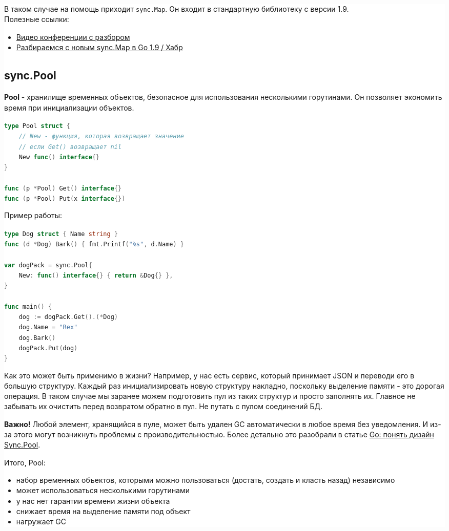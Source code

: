В таком случае на помощь приходит `sync.Map`. Он входит в стандартную библиотеку с версии 1.9.  
Полезные ссылки:
* [Видео конференции с разбором](https://www.youtube.com/watch?v=C1EtfDnsdDs)
* [Разбираемся с новым sync.Map в Go 1.9 / Хабр](https://habr.com/ru/post/338718/)

## sync.Pool
**Pool** - хранилище временных объектов, безопасное для использования несколькими горутинами. Он позволяет экономить
время при инициализации объектов.

```go
type Pool struct {
	// New - функция, которая возвращает значение
	// если Get() возвращает nil
	New func() interface{}
}

func (p *Pool) Get() interface{}
func (p *Pool) Put(x interface{})
```

Пример работы:
```go
type Dog struct { Name string }
func (d *Dog) Bark() { fmt.Printf("%s", d.Name) }

var dogPack = sync.Pool{
	New: func() interface{} { return &Dog{} },
}

func main() {
	dog := dogPack.Get().(*Dog)
	dog.Name = "Rex"
	dog.Bark()
	dogPack.Put(dog)
}
```

Как это может быть применимо в жизни? Например, у нас есть сервис, который принимает JSON и переводи его в большую
структуру. Каждый раз инициализировать новую структуру накладно, поскольку выделение памяти - это дорогая операция.
В таком случае мы заранее можем подготовить пул из таких структур и просто заполнять их. Главное не забывать их очистить
 перед возвратом обратно в пул. Не путать с пулом соединений БД.

**Важно!** Любой элемент, хранящийся в пуле, может быть удален GC автоматически в любое время без уведомления. И из-за
этого могут возникнуть проблемы с производительностью. Более детально это разобрали
в статье [Go: понять дизайн Sync.Pool](https://dev-gang.ru/article/go-ponjat-dizain-syncpool-cpvecztx8e/).

Итого, Pool:
* набор временных объектов, которыми можно пользоваться (достать, создать и класть назад) независимо
* может использоваться несколькими горутинами
* у нас нет гарантии времени жизни объекта
* снижает время на выделение памяти под объект
* нагружает GC
